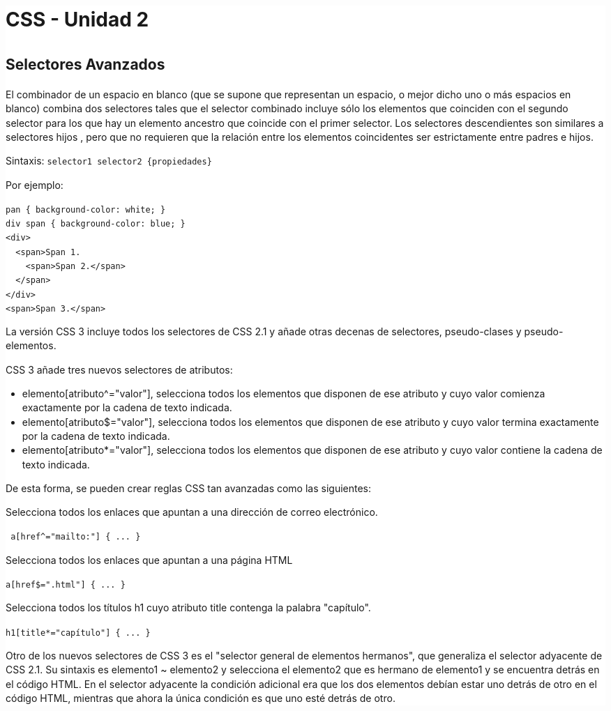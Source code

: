 # CSS - Unidad 2

## Selectores Avanzados

El  combinador  de un espacio en blanco (que se supone que representan un espacio, o mejor dicho uno o más espacios en blanco) combina dos selectores tales que el selector combinado incluye sólo los elementos que coinciden con el segundo selector para los que hay un elemento ancestro que coincide con el primer selector. Los selectores descendientes son similares a selectores hijos , pero que no requieren que la relación entre los elementos coincidentes ser estrictamente entre padres e hijos.

Sintaxis: 
`selector1 selector2 {propiedades}`

Por ejemplo:
```
pan { background-color: white; }
div span { background-color: blue; }
<div>
  <span>Span 1.
    <span>Span 2.</span>
  </span>
</div>
<span>Span 3.</span>
```

La versión CSS 3 incluye todos los selectores de CSS 2.1 y añade otras decenas de selectores, pseudo-clases y pseudo-elementos.

CSS 3 añade tres nuevos selectores de atributos:

* elemento[atributo^="valor"], selecciona todos los elementos que disponen de ese atributo y cuyo valor comienza exactamente por la cadena de texto indicada.
* elemento[atributo$="valor"], selecciona todos los elementos que disponen de ese atributo y cuyo valor termina exactamente por la cadena de texto indicada.
* elemento[atributo*="valor"], selecciona todos los elementos que disponen de ese atributo y cuyo valor contiene la cadena de texto indicada.

De esta forma, se pueden crear reglas CSS tan avanzadas como las siguientes:

 Selecciona todos los enlaces que apuntan a una dirección de correo electrónico.

` a[href^="mailto:"] { ... }`

Selecciona todos los enlaces que apuntan a una página HTML 

`a[href$=".html"] { ... }`

  Selecciona todos los títulos h1 cuyo atributo title contenga la palabra "capítulo".

`h1[title*="capítulo"] { ... }`

Otro de los nuevos selectores de CSS 3 es el "selector general de elementos hermanos", que generaliza el selector adyacente de CSS 2.1. Su sintaxis es elemento1 ~ elemento2 y selecciona el elemento2 que es hermano de elemento1 y se encuentra detrás en el código HTML. En el selector adyacente la condición adicional era que los dos elementos debían estar uno detrás de otro en el código HTML, mientras que ahora la única condición es que uno esté detrás de otro.
